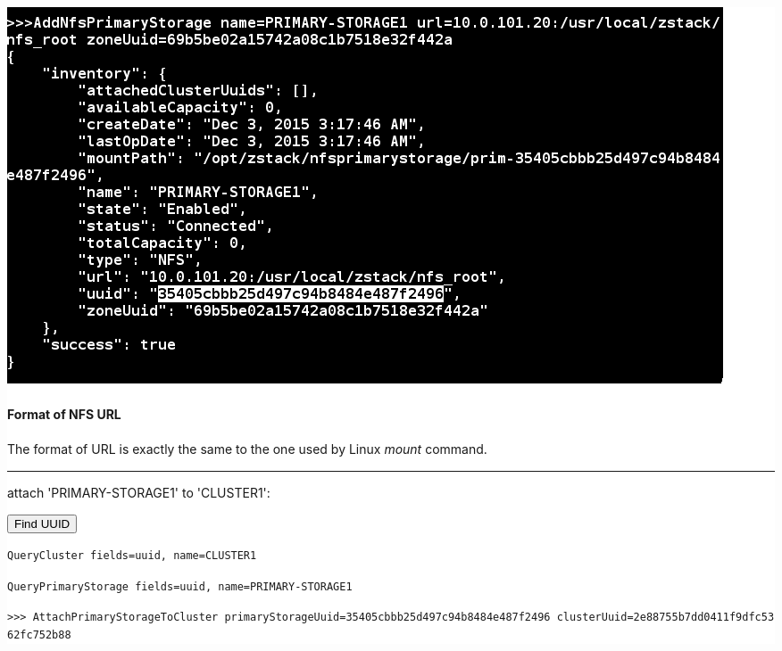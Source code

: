 <img class="img-responsive" src="/images/tutorials/t1/cliAddPrimaryStorage.png">

<div class="bs-callout bs-callout-info">
  <h4>Format of NFS URL</h4>
  The format of URL is exactly the same to the one used by Linux <i>mount</i> command.
</div>

<hr>

attach 'PRIMARY-STORAGE1' to 'CLUSTER1':

<button type="button" class="btn btn-primary" data-toggle="collapse" data-target="#7_1">Find UUID</button>

<div id="7_1" class="collapse">
<pre><code>QueryCluster fields=uuid, name=CLUSTER1</code></pre>
<pre><code>QueryPrimaryStorage fields=uuid, name=PRIMARY-STORAGE1</code></pre>
</div>

	>>> AttachPrimaryStorageToCluster primaryStorageUuid=35405cbbb25d497c94b8484e487f2496 clusterUuid=2e88755b7dd0411f9dfc5362fc752b88
